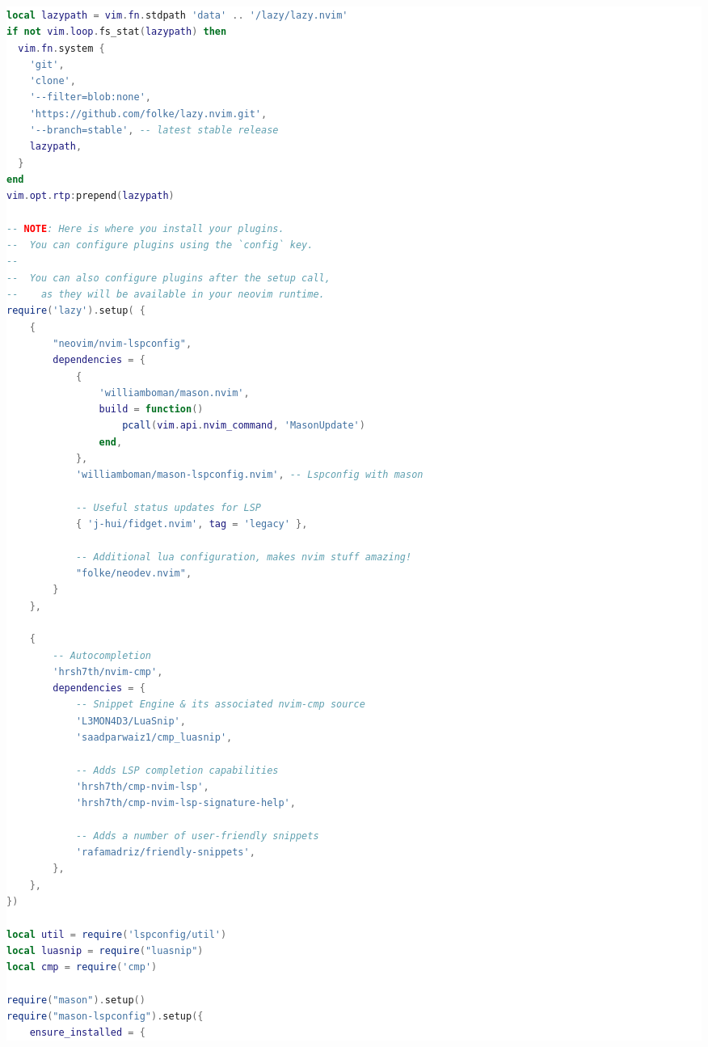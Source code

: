 ```lua
local lazypath = vim.fn.stdpath 'data' .. '/lazy/lazy.nvim'
if not vim.loop.fs_stat(lazypath) then
  vim.fn.system {
    'git',
    'clone',
    '--filter=blob:none',
    'https://github.com/folke/lazy.nvim.git',
    '--branch=stable', -- latest stable release
    lazypath,
  }
end
vim.opt.rtp:prepend(lazypath)

-- NOTE: Here is where you install your plugins.
--  You can configure plugins using the `config` key.
--
--  You can also configure plugins after the setup call,
--    as they will be available in your neovim runtime.
require('lazy').setup( {
    {
        "neovim/nvim-lspconfig",
        dependencies = {
            {
                'williamboman/mason.nvim',
                build = function()
                    pcall(vim.api.nvim_command, 'MasonUpdate')
                end,
            },
            'williamboman/mason-lspconfig.nvim', -- Lspconfig with mason

            -- Useful status updates for LSP
            { 'j-hui/fidget.nvim', tag = 'legacy' },

            -- Additional lua configuration, makes nvim stuff amazing!
            "folke/neodev.nvim",
        }
    },

    {
        -- Autocompletion
        'hrsh7th/nvim-cmp',
        dependencies = {
            -- Snippet Engine & its associated nvim-cmp source
            'L3MON4D3/LuaSnip',
            'saadparwaiz1/cmp_luasnip',

            -- Adds LSP completion capabilities
            'hrsh7th/cmp-nvim-lsp',
            'hrsh7th/cmp-nvim-lsp-signature-help',

            -- Adds a number of user-friendly snippets
            'rafamadriz/friendly-snippets',
        },
    },
})

local util = require('lspconfig/util')
local luasnip = require("luasnip")
local cmp = require('cmp')

require("mason").setup()
require("mason-lspconfig").setup({
    ensure_installed = {
```
